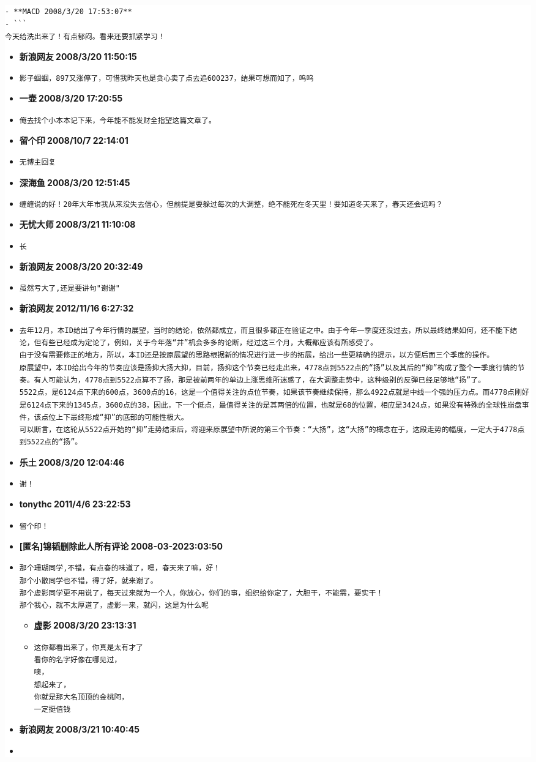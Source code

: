   ```
- **MACD 2008/3/20 17:53:07**
- ```
  今天给洗出来了！有点郁闷。看来还要抓紧学习！
  ```
- **新浪网友 2008/3/20 11:50:15**
- ```
  影子蝈蝈，897又涨停了，可惜我昨天也是贪心卖了点去追600237，结果可想而知了，呜呜
  ```
- **一壶 2008/3/20 17:20:55**
- ```
  俺去找个小本本记下来，今年能不能发财全指望这篇文章了。
  ```
- **留个印 2008/10/7 22:14:01**
- ```
  无博主回复
  ```
- **深海鱼 2008/3/20 12:51:45**
- ```
  缠缠说的好！20年大年市我从来没失去信心，但前提是要躲过每次的大调整，绝不能死在冬天里！要知道冬天来了，春天还会远吗？
  ```
- **无忧大师 2008/3/21 11:10:08**
- ```
  长
  ```
- **新浪网友 2008/3/20 20:32:49**
- ```
  虽然亏大了,还是要讲句"谢谢"
  ```
- **新浪网友 2012/11/16 6:27:32**
- ```
  去年12月，本ID给出了今年行情的展望，当时的结论，依然都成立，而且很多都正在验证之中。由于今年一季度还没过去，所以最终结果如何，还不能下结论，但有些已经成为定论了，例如，关于今年落“井”机会多多的论断，经过这三个月，大概都应该有所感受了。
  由于没有需要修正的地方，所以，本ID还是按原展望的思路根据新的情况进行进一步的拓展，给出一些更精确的提示，以方便后面三个季度的操作。
  原展望中，本ID给出今年的节奏应该是扬抑大扬大抑，目前，扬抑这个节奏已经走出来，4778点到5522点的“扬”以及其后的“抑”构成了整个一季度行情的节奏。有人可能认为，4778点到5522点算不了扬，那是被前两年的单边上涨思维所迷惑了，在大调整走势中，这种级别的反弹已经足够地“扬”了。
  5522点，是6124点下来的600点，3600点的16，这是一个值得关注的点位节奏，如果该节奏继续保持，那么4922点就是中线一个强的压力点。而4778点刚好是6124点下来的1345点，3600点的38，因此，下一个低点，最值得关注的是其两倍的位置，也就是68的位置，相应是3424点，如果没有特殊的全球性崩盘事件，该点位上下最终形成“抑”的底部的可能性极大。
  可以断言，在这轮从5522点开始的“抑”走势结束后，将迎来原展望中所说的第三个节奏：“大扬”，这“大扬”的概念在于，这段走势的幅度，一定大于4778点到5522点的“扬”。
  ```
- **乐土 2008/3/20 12:04:46**
- ```
  谢！
  ```
- **tonythc 2011/4/6 23:22:53**
- ```
  留个印！
  ```
- **[匿名]锦韬删除此人所有评论 2008-03-2023:03:50**
- ```
  那个珊瑚同学,不错，有点春的味道了，嗯，春天来了嘛，好！
  那个小散同学也不错，得了好，就来谢了。
  那个虚影同学更不用说了，每天过来就为一个人，你放心，你们的事，组织给你定了，大胆干，不能需，要实干！
  那个我心，就不太厚道了，虚影一来，就闪，这是为什么呢
  ```
   - **虚影 2008/3/20 23:13:31**
   - ```
     这你都看出来了，你真是太有才了
     看你的名字好像在哪见过，
     噢，
     想起来了，
     你就是那大名顶顶的金桃阿，
     一定挺值钱
     ```
- **新浪网友 2008/3/21 10:40:45**
- ```